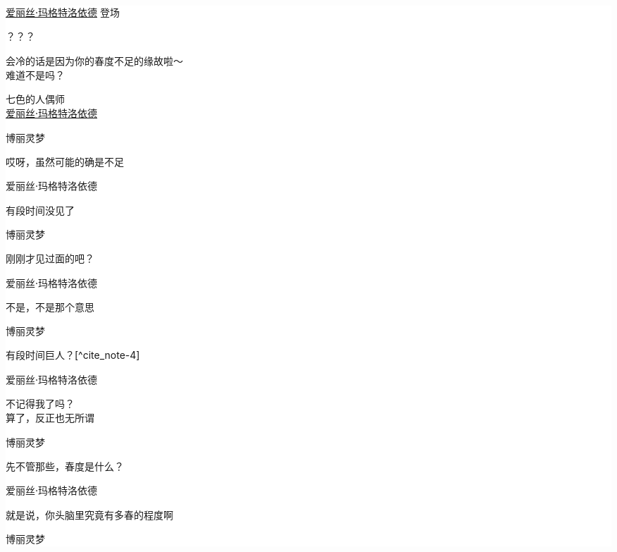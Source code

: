 


  
[爱丽丝·玛格特洛依德](./爱丽丝·玛格特洛依德.md) 登场
  

  

[](./爱丽丝·玛格特洛依德.md)？？？
  
会冷的话是因为你的春度不足的缘故啦～  
难道不是吗？
  



  
七色的人偶师  
[爱丽丝·玛格特洛依德](./爱丽丝·玛格特洛依德.md)
  

  

[](./博丽灵梦.md)博丽灵梦
  
哎呀，虽然可能的确是不足
  


[](./爱丽丝·玛格特洛依德.md)爱丽丝·玛格特洛依德
  
有段时间没见了
  


[](./博丽灵梦.md)博丽灵梦
  
刚刚才见过面的吧？
  


[](./爱丽丝·玛格特洛依德.md)爱丽丝·玛格特洛依德
  
不是，不是那个意思
  


[](./博丽灵梦.md)博丽灵梦
  
有段时间巨人？[^cite_note-4]
  


[](./爱丽丝·玛格特洛依德.md)爱丽丝·玛格特洛依德
  
不记得我了吗？  
算了，反正也无所谓
  


[](./博丽灵梦.md)博丽灵梦
  
先不管那些，春度是什么？
  


[](./爱丽丝·玛格特洛依德.md)爱丽丝·玛格特洛依德
  
就是说，你头脑里究竟有多春的程度啊
  


[](./博丽灵梦.md)博丽灵梦
  

[^cite_note-1]: 日语中“眠らせる”也有“杀死，干掉”的意思。